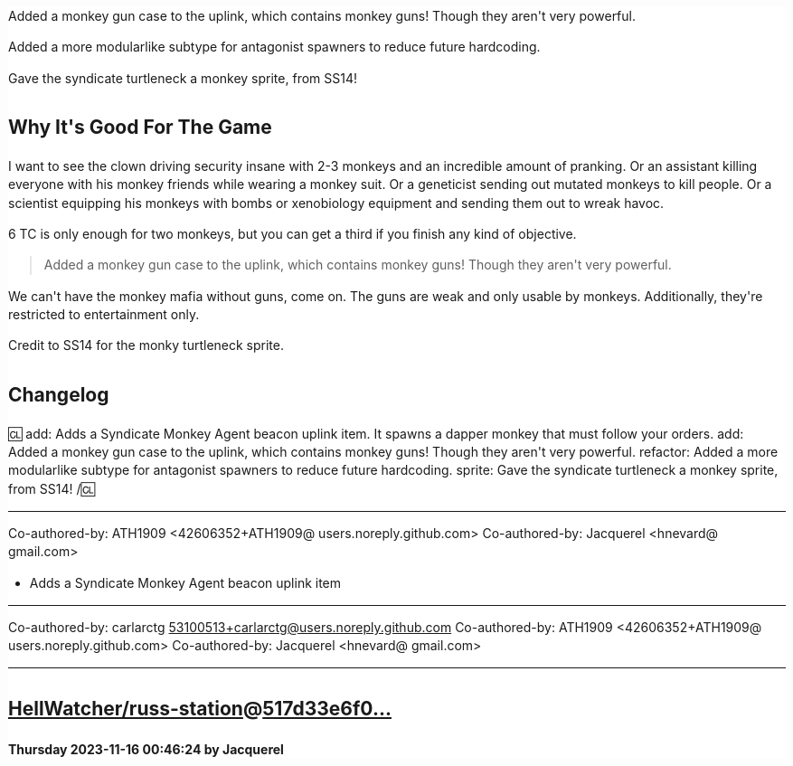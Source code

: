 Added a monkey gun case to the uplink, which contains monkey guns!
Though they aren't very powerful.

Added a more modularlike subtype for antagonist spawners to reduce
future hardcoding.

Gave the syndicate turtleneck a monkey sprite, from SS14!

## Why It's Good For The Game

I want to see the clown driving security insane with 2-3 monkeys and an
incredible amount of pranking. Or an assistant killing everyone with his
monkey friends while wearing a monkey suit. Or a geneticist sending out
mutated monkeys to kill people. Or a scientist equipping his monkeys
with bombs or xenobiology equipment and sending them out to wreak havoc.

6 TC is only enough for two monkeys, but you can get a third if you
finish any kind of objective.

> Added a monkey gun case to the uplink, which contains monkey guns!
Though they aren't very powerful.

We can't have the monkey mafia without guns, come on. The guns are weak
and only usable by monkeys. Additionally, they're restricted to
entertainment only.

Credit to SS14 for the monky turtleneck sprite.

## Changelog

:cl:
add: Adds a Syndicate Monkey Agent beacon uplink item. It spawns a
dapper monkey that must follow your orders.
add: Added a monkey gun case to the uplink, which contains monkey guns!
Though they aren't very powerful.
refactor: Added a more modularlike subtype for antagonist spawners to
reduce future hardcoding.
sprite: Gave the syndicate turtleneck a monkey sprite, from SS14!
/:cl:

---------

Co-authored-by: ATH1909 <42606352+ATH1909@ users.noreply.github.com>
Co-authored-by: Jacquerel <hnevard@ gmail.com>

* Adds a Syndicate Monkey Agent beacon uplink item

---------

Co-authored-by: carlarctg <53100513+carlarctg@users.noreply.github.com>
Co-authored-by: ATH1909 <42606352+ATH1909@ users.noreply.github.com>
Co-authored-by: Jacquerel <hnevard@ gmail.com>

---
## [HellWatcher/russ-station](https://github.com/HellWatcher/russ-station)@[517d33e6f0...](https://github.com/HellWatcher/russ-station/commit/517d33e6f06289085d0c6015a01c3a3ce7bc22d0)
#### Thursday 2023-11-16 00:46:24 by Jacquerel
